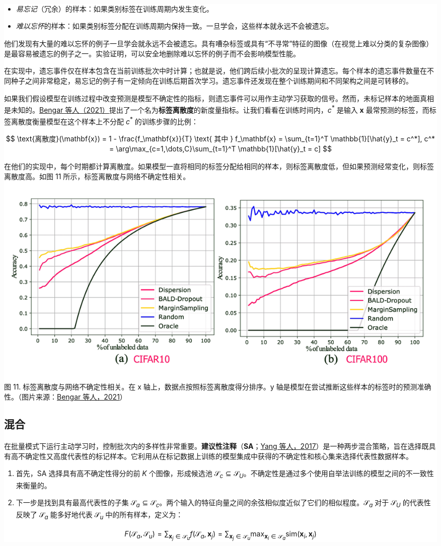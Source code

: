 +   *易忘记*（冗余）的样本：如果类别标签在训练周期内发生变化。

+   *难以忘怀*的样本：如果类别标签分配在训练周期内保持一致。一旦学会，这些样本就永远不会被遗忘。

他们发现有大量的难以忘怀的例子一旦学会就永远不会被遗忘。具有嘈杂标签或具有“不寻常”特征的图像（在视觉上难以分类的复杂图像）是最容易被遗忘的例子之一。实验证明，可以安全地删除难以忘怀的例子而不会影响模型性能。

在实现中，遗忘事件仅在样本包含在当前训练批次中时计算；也就是说，他们跨后续小批次的呈现计算遗忘。每个样本的遗忘事件数量在不同种子之间非常稳定，易忘记的例子有一定倾向在训练后期首次学习。遗忘事件还发现在整个训练期间和不同架构之间是可转移的。

如果我们假设模型在训练过程中改变预测是模型不确定性的指标，则遗忘事件可以用作主动学习获取的信号。然而，未标记样本的地面真相是未知的。[Bengar 等人（2021）](https://arxiv.org/abs/2107.14707)提出了一个名为**标签离散度**的新度量指标。让我们看看在训练时间内，$c^*$ 是输入 $\mathbf{x}$ 最常预测的标签，而标签离散度衡量模型在这个样本上不分配 $c^*$ 的训练步骤的比例：

$$ \text{离散度}(\mathbf{x}) = 1 - \frac{f_\mathbf{x}}{T} \text{ 其中 } f_\mathbf{x} = \sum_{t=1}^T \mathbb{1}[\hat{y}_t = c^*], c^* = \arg\max_{c=1,\dots,C}\sum_{t=1}^T \mathbb{1}[\hat{y}_t = c] $$

在他们的实现中，每个时期都计算离散度。如果模型一直将相同的标签分配给相同的样本，则标签离散度低，但如果预测经常变化，则标签离散度高。如图 11 所示，标签离散度与网络不确定性相关。

![](img/4f2288023c70117de2dfa581abf46d4d.png)

图 11\. 标签离散度与网络不确定性相关。在 x 轴上，数据点按照标签离散度得分排序。y 轴是模型在尝试推断这些样本的标签时的预测准确性。（图片来源：[Bengar 等人，2021](https://arxiv.org/abs/2107.14707)）

## 混合

在批量模式下运行主动学习时，控制批次内的多样性非常重要。**建议性注释**（**SA**；[Yang 等人，2017](https://arxiv.org/abs/1706.04737)）是一种两步混合策略，旨在选择既具有高不确定性又高度代表性的标记样本。它利用从在标记数据上训练的模型集成中获得的不确定性和核心集来选择代表性数据样本。

1.  首先，SA 选择具有高不确定性得分的前 $K$ 个图像，形成候选池 $\mathcal{S}_c \subseteq \mathcal{S}_U$。不确定性是通过多个使用自举法训练的模型之间的不一致性来衡量的。

1.  下一步是找到具有最高代表性的子集 $\mathcal{S}_a \subseteq \mathcal{S}_c$。两个输入的特征向量之间的余弦相似度近似了它们的相似程度。$\mathcal{S}_a$ 对于 $\mathcal{S}_U$ 的代表性反映了 $\mathcal{S}_a$ 能多好地代表 $\mathcal{S}_u$ 中的所有样本，定义为：

$$ F(\mathcal{S}_a, \mathcal{S}_u) = \sum_{\mathbf{x}_j \in \mathcal{S}_u} f(\mathcal{S}_a, \mathbf{x}_j) = \sum_{\mathbf{x}_j \in \mathcal{S}_u} \max_{\mathbf{x}_i \in \mathcal{S}_a} \text{sim}(\mathbf{x}_i, \mathbf{x}_j) $$
